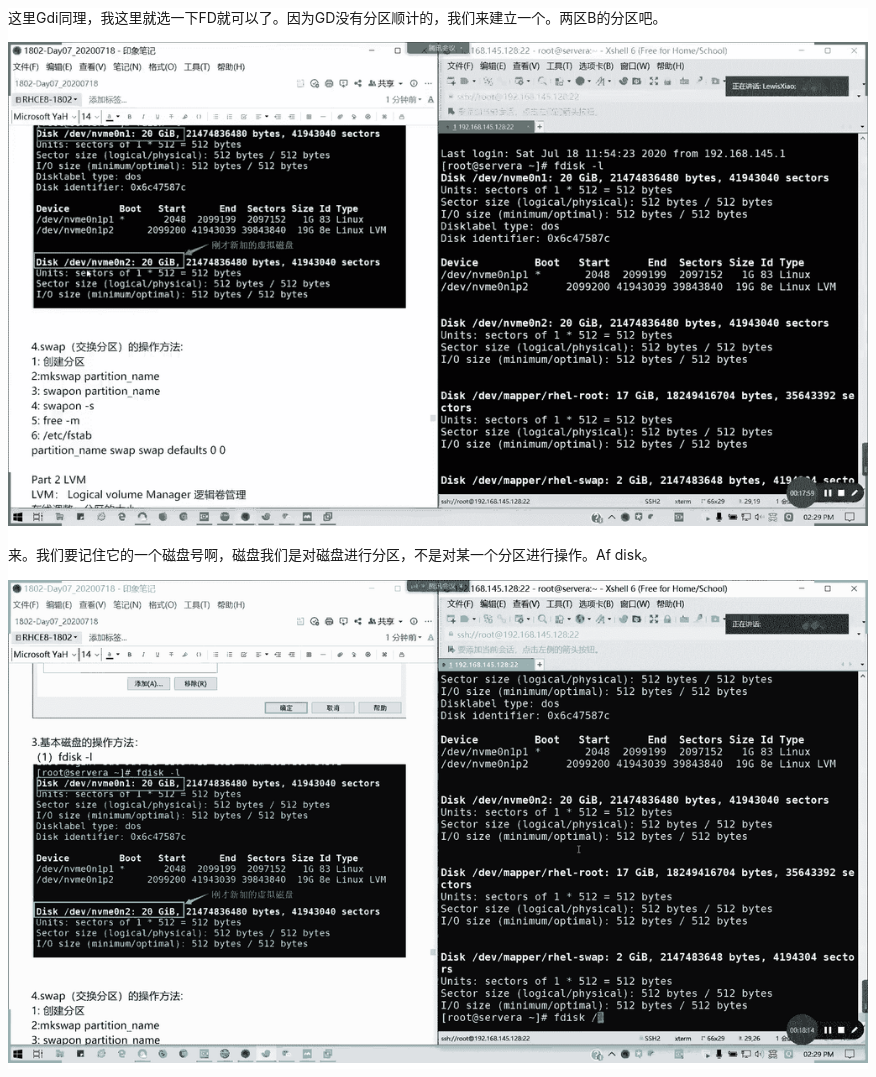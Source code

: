 这里Gdi同理，我这里就选一下FD就可以了。因为GD没有分区顺计的，我们来建立一个。两区B的分区吧。

![](img/15bc02d33527a8780286eddb56d25cc3_49.png)

来。我们要记住它的一个磁盘号啊，磁盘我们是对磁盘进行分区，不是对某一个分区进行操作。Af disk。

![](img/15bc02d33527a8780286eddb56d25cc3_51.png)
